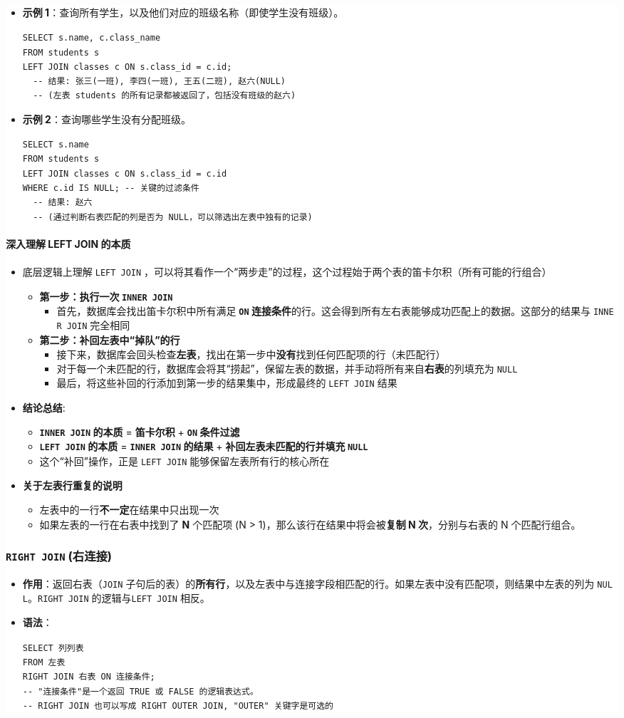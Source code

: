   

- **示例 1**：查询所有学生，以及他们对应的班级名称（即使学生没有班级）。

  ```mysql
  SELECT s.name, c.class_name
  FROM students s
  LEFT JOIN classes c ON s.class_id = c.id;
  	-- 结果: 张三(一班), 李四(一班), 王五(二班), 赵六(NULL)
  	-- (左表 students 的所有记录都被返回了，包括没有班级的赵六)
  ```

- **示例 2**：查询哪些学生没有分配班级。

  ```mysql
  SELECT s.name
  FROM students s
  LEFT JOIN classes c ON s.class_id = c.id
  WHERE c.id IS NULL; -- 关键的过滤条件
  	-- 结果: 赵六
  	-- (通过判断右表匹配的列是否为 NULL，可以筛选出左表中独有的记录)
  ```

  

#### **深入理解 LEFT JOIN 的本质**

- 底层逻辑上理解 `LEFT JOIN` ，可以将其看作一个“两步走”的过程，这个过程始于两个表的笛卡尔积（所有可能的行组合）
  - **第一步：执行一次 `INNER JOIN`**
    - 首先，数据库会找出笛卡尔积中所有满足 **`ON` 连接条件**的行。这会得到所有左右表能够成功匹配上的数据。这部分的结果与 `INNER JOIN` 完全相同
  - **第二步：补回左表中“掉队”的行**
    - 接下来，数据库会回头检查**左表**，找出在第一步中**没有**找到任何匹配项的行（未匹配行）
    - 对于每一个未匹配的行，数据库会将其“捞起”，保留左表的数据，并手动将所有来自**右表**的列填充为 `NULL`
    - 最后，将这些补回的行添加到第一步的结果集中，形成最终的 `LEFT JOIN` 结果
- **结论总结**:
  - **`INNER JOIN` 的本质** = **笛卡尔积** + **`ON` 条件过滤**
  - **`LEFT JOIN` 的本质** = **`INNER JOIN` 的结果** + **补回左表未匹配的行并填充 `NULL`**
  - 这个“补回”操作，正是 `LEFT JOIN` 能够保留左表所有行的核心所在

- **关于左表行重复的说明**
  - 左表中的一行**不一定**在结果中只出现一次
  - 如果左表的一行在右表中找到了 **N** 个匹配项 (N > 1)，那么该行在结果中将会被**复制 N 次**，分别与右表的 N 个匹配行组合。



### **`RIGHT JOIN` (右连接)**

- **作用**：返回右表（`JOIN` 子句后的表）的**所有行**，以及左表中与连接字段相匹配的行。如果左表中没有匹配项，则结果中左表的列为 `NULL`。`RIGHT JOIN` 的逻辑与`LEFT JOIN` 相反。

- **语法**：

  ```mysql
  SELECT 列列表
  FROM 左表
  RIGHT JOIN 右表 ON 连接条件;
  -- "连接条件"是一个返回 TRUE 或 FALSE 的逻辑表达式。
  -- RIGHT JOIN 也可以写成 RIGHT OUTER JOIN, "OUTER" 关键字是可选的
  ```
